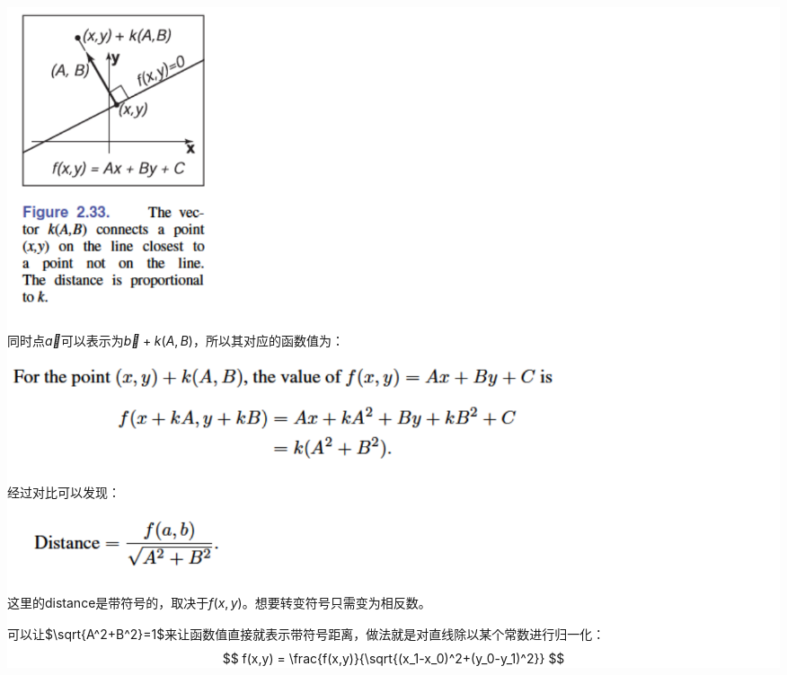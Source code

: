   <img src="picture/image-20221027230157871.png" alt="image-20221027230157871" style="zoom:67%;" />

同时点$\vec{a}$可以表示为$\vec{b}+k(A,B)$，所以其对应的函数值为：

<img src="picture/image-20221027230344861.png" alt="image-20221027230344861" style="zoom:67%;" />

经过对比可以发现：

<img src="picture/image-20221027230418027.png" alt="image-20221027230418027" style="zoom:67%;" />

这里的distance是带符号的，取决于$f(x,y)$。想要转变符号只需变为相反数。

可以让$\sqrt{A^2+B^2}=1$来让函数值直接就表示带符号距离，做法就是对直线除以某个常数进行归一化：
$$
f(x,y) = \frac{f(x,y)}{\sqrt{(x_1-x_0)^2+(y_0-y_1)^2}}
$$
